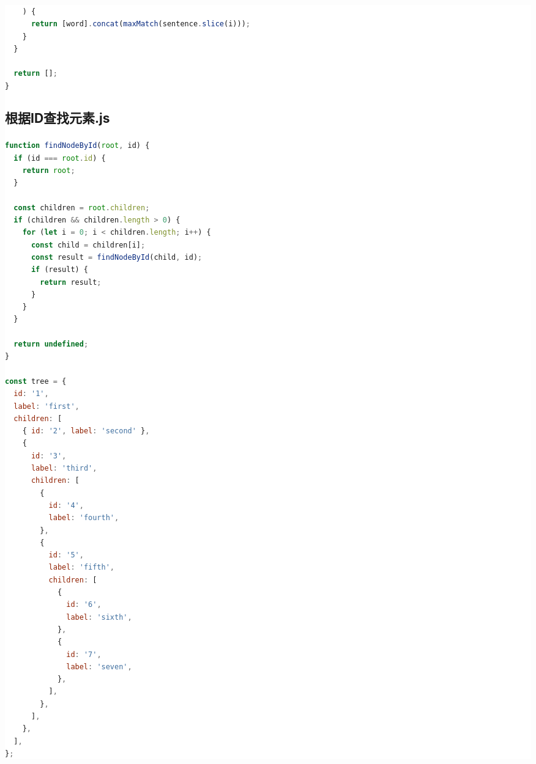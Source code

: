 ```js
    ) {
      return [word].concat(maxMatch(sentence.slice(i)));
    }
  }  
  
  return [];
}
```

## 根据ID查找元素.js

```js
function findNodeById(root, id) {
  if (id === root.id) {
    return root;
  }

  const children = root.children;
  if (children && children.length > 0) {
    for (let i = 0; i < children.length; i++) {
      const child = children[i];
      const result = findNodeById(child, id);
      if (result) {
        return result;
      }
    }
  }

  return undefined;
}

const tree = {
  id: '1',
  label: 'first',
  children: [
    { id: '2', label: 'second' },
    {
      id: '3',
      label: 'third',
      children: [
        {
          id: '4',
          label: 'fourth',
        },
        {
          id: '5',
          label: 'fifth',
          children: [
            {
              id: '6',
              label: 'sixth',
            },
            {
              id: '7',
              label: 'seven',
            },
          ],
        },
      ],
    },
  ],
};

```